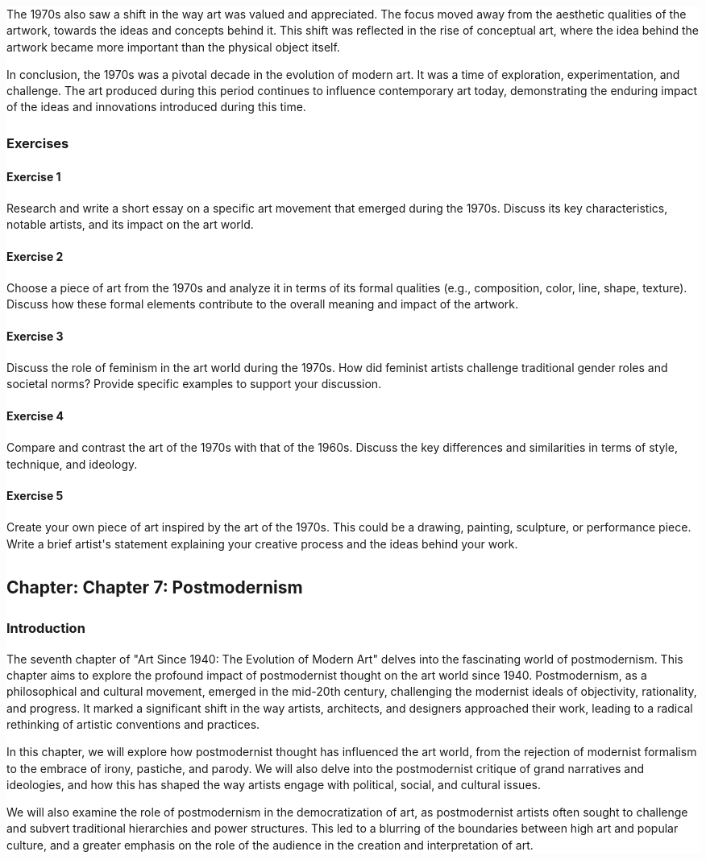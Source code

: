 The 1970s also saw a shift in the way art was valued and appreciated. The focus moved away from the aesthetic qualities of the artwork, towards the ideas and concepts behind it. This shift was reflected in the rise of conceptual art, where the idea behind the artwork became more important than the physical object itself. 

In conclusion, the 1970s was a pivotal decade in the evolution of modern art. It was a time of exploration, experimentation, and challenge. The art produced during this period continues to influence contemporary art today, demonstrating the enduring impact of the ideas and innovations introduced during this time.

### Exercises

#### Exercise 1
Research and write a short essay on a specific art movement that emerged during the 1970s. Discuss its key characteristics, notable artists, and its impact on the art world.

#### Exercise 2
Choose a piece of art from the 1970s and analyze it in terms of its formal qualities (e.g., composition, color, line, shape, texture). Discuss how these formal elements contribute to the overall meaning and impact of the artwork.

#### Exercise 3
Discuss the role of feminism in the art world during the 1970s. How did feminist artists challenge traditional gender roles and societal norms? Provide specific examples to support your discussion.

#### Exercise 4
Compare and contrast the art of the 1970s with that of the 1960s. Discuss the key differences and similarities in terms of style, technique, and ideology.

#### Exercise 5
Create your own piece of art inspired by the art of the 1970s. This could be a drawing, painting, sculpture, or performance piece. Write a brief artist's statement explaining your creative process and the ideas behind your work.

## Chapter: Chapter 7: Postmodernism

### Introduction

The seventh chapter of "Art Since 1940: The Evolution of Modern Art" delves into the fascinating world of postmodernism. This chapter aims to explore the profound impact of postmodernist thought on the art world since 1940. Postmodernism, as a philosophical and cultural movement, emerged in the mid-20th century, challenging the modernist ideals of objectivity, rationality, and progress. It marked a significant shift in the way artists, architects, and designers approached their work, leading to a radical rethinking of artistic conventions and practices.

In this chapter, we will explore how postmodernist thought has influenced the art world, from the rejection of modernist formalism to the embrace of irony, pastiche, and parody. We will also delve into the postmodernist critique of grand narratives and ideologies, and how this has shaped the way artists engage with political, social, and cultural issues. 

We will also examine the role of postmodernism in the democratization of art, as postmodernist artists often sought to challenge and subvert traditional hierarchies and power structures. This led to a blurring of the boundaries between high art and popular culture, and a greater emphasis on the role of the audience in the creation and interpretation of art.
